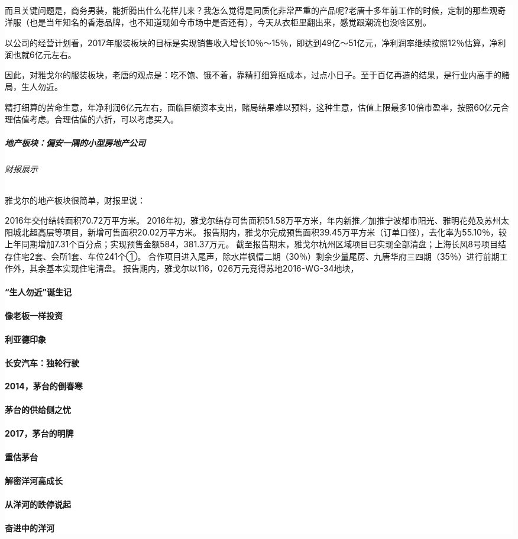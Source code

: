 而且关键问题是，商务男装，能折腾出什么花样儿来？我怎么觉得是同质化非常严重的产品呢?老唐十多年前工作的时候，定制的那些观奇洋服（也是当年知名的香港品牌，也不知道现如今市场中是否还有），今天从衣柜里翻出来，感觉跟潮流也没啥区别。

以公司的经营计划看，2017年服装板块的目标是实现销售收入增长10％～15％，即达到49亿～51亿元，净利润率继续按照12％估算，净利润也就6亿元左右。

因此，对雅戈尔的服装板块，老唐的观点是：吃不饱、饿不着，靠精打细算抠成本，过点小日子。至于百亿再造的结果，是行业内高手的赌局，生人勿近。

精打细算的苦命生意，年净利润6亿元左右，面临巨额资本支出，赌局结果难以预料，这种生意，估值上限最多10倍市盈率，按照60亿元合理估值考虑。合理估值的六折，可以考虑买入。

##### 地产板块：偏安一隅的小型房地产公司

###### 财报展示

雅戈尔的地产板块很简单，财报里说：

2016年交付结转面积70.72万平方米。
2016年初，雅戈尔结存可售面积51.58万平方米，年内新推／加推宁波都市阳光、雅明花苑及苏州太阳城北超高层等项目，新增可售面积20.02万平方米。
报告期内，雅戈尔完成预售面积39.45万平方米（订单口径），去化率为55.10％，较上年同期增加7.31个百分点；实现预售金额584，381.37万元。
截至报告期末，雅戈尔杭州区域项目已实现全部清盘；上海长风8号项目结存住宅2套、会所1套、车位241个①。
合作项目进入尾声，除水岸枫情二期（30％）剩余少量尾房、九唐华府三四期（35％）进行前期工作外，其余基本实现住宅清盘。
报告期内，雅戈尔以116，026万元竞得苏地2016-WG-34地块，

#### “生人勿近”诞生记



#### 像老板一样投资



#### 利亚德印象



#### 长安汽车：独轮行驶



#### 2014，茅台的倒春寒



#### 茅台的供给侧之忧



#### 2017，茅台的明牌



#### 重估茅台



#### 解密洋河高成长



#### 从洋河的跌停说起



#### 奋进中的洋河
